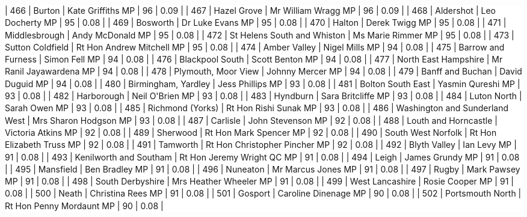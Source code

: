 | 466 | Burton | Kate Griffiths MP | 96 | 0.09 |
| 467 | Hazel Grove | Mr William Wragg MP | 96 | 0.09 |
| 468 | Aldershot | Leo Docherty MP | 95 | 0.08 |
| 469 | Bosworth | Dr Luke Evans MP | 95 | 0.08 |
| 470 | Halton | Derek Twigg MP | 95 | 0.08 |
| 471 | Middlesbrough | Andy McDonald MP | 95 | 0.08 |
| 472 | St Helens South and Whiston | Ms Marie Rimmer MP | 95 | 0.08 |
| 473 | Sutton Coldfield | Rt Hon Andrew Mitchell MP | 95 | 0.08 |
| 474 | Amber Valley | Nigel Mills MP | 94 | 0.08 |
| 475 | Barrow and Furness | Simon Fell MP | 94 | 0.08 |
| 476 | Blackpool South | Scott Benton MP | 94 | 0.08 |
| 477 | North East Hampshire | Mr Ranil Jayawardena MP | 94 | 0.08 |
| 478 | Plymouth, Moor View | Johnny Mercer MP | 94 | 0.08 |
| 479 | Banff and Buchan | David Duguid MP | 94 | 0.08 |
| 480 | Birmingham, Yardley | Jess Phillips MP | 93 | 0.08 |
| 481 | Bolton South East | Yasmin Qureshi MP | 93 | 0.08 |
| 482 | Harborough | Neil O'Brien MP | 93 | 0.08 |
| 483 | Hyndburn | Sara Britcliffe MP | 93 | 0.08 |
| 484 | Luton North | Sarah Owen MP | 93 | 0.08 |
| 485 | Richmond (Yorks) | Rt Hon Rishi Sunak MP | 93 | 0.08 |
| 486 | Washington and Sunderland West | Mrs Sharon Hodgson MP | 93 | 0.08 |
| 487 | Carlisle | John Stevenson MP | 92 | 0.08 |
| 488 | Louth and Horncastle | Victoria Atkins MP | 92 | 0.08 |
| 489 | Sherwood | Rt Hon Mark Spencer MP | 92 | 0.08 |
| 490 | South West Norfolk | Rt Hon Elizabeth Truss MP | 92 | 0.08 |
| 491 | Tamworth | Rt Hon Christopher Pincher MP | 92 | 0.08 |
| 492 | Blyth Valley | Ian Levy MP | 91 | 0.08 |
| 493 | Kenilworth and Southam | Rt Hon Jeremy Wright QC MP | 91 | 0.08 |
| 494 | Leigh | James Grundy MP | 91 | 0.08 |
| 495 | Mansfield | Ben Bradley MP | 91 | 0.08 |
| 496 | Nuneaton | Mr Marcus Jones MP | 91 | 0.08 |
| 497 | Rugby | Mark Pawsey MP | 91 | 0.08 |
| 498 | South Derbyshire | Mrs Heather Wheeler MP | 91 | 0.08 |
| 499 | West Lancashire | Rosie Cooper MP | 91 | 0.08 |
| 500 | Neath | Christina Rees MP | 91 | 0.08 |
| 501 | Gosport | Caroline Dinenage MP | 90 | 0.08 |
| 502 | Portsmouth North | Rt Hon Penny Mordaunt MP | 90 | 0.08 |